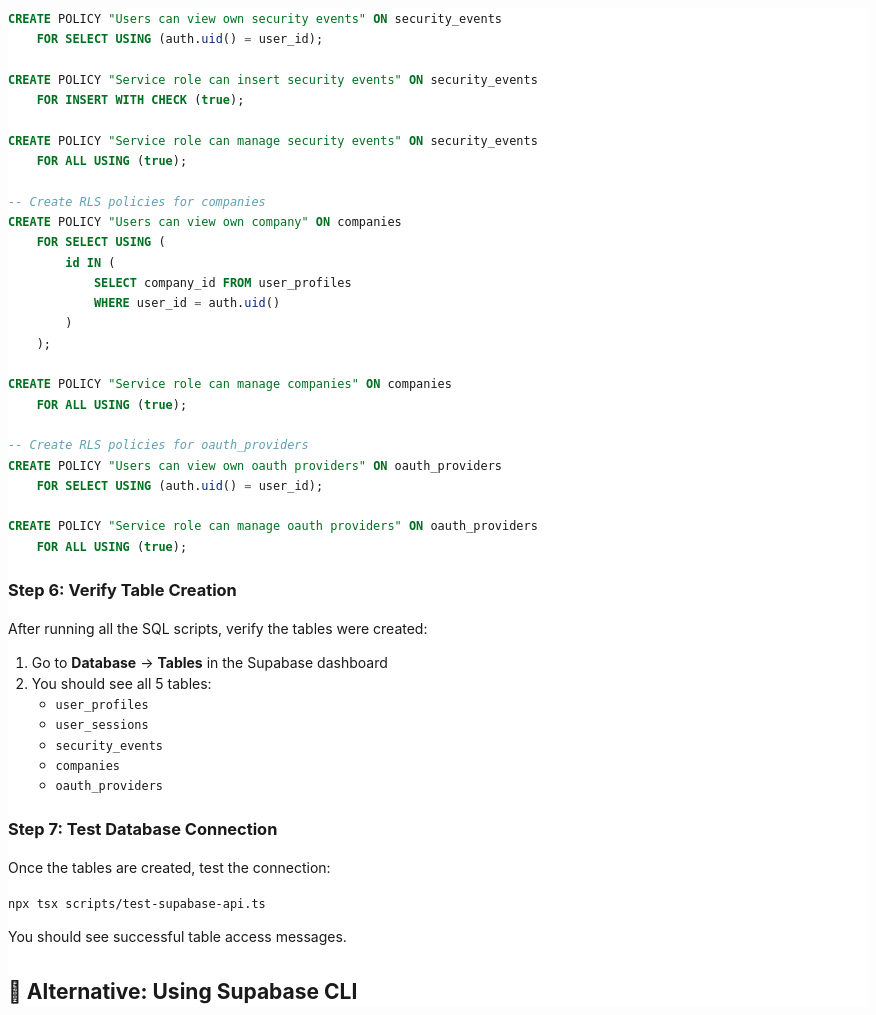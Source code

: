 ```sql
CREATE POLICY "Users can view own security events" ON security_events
    FOR SELECT USING (auth.uid() = user_id);

CREATE POLICY "Service role can insert security events" ON security_events
    FOR INSERT WITH CHECK (true);

CREATE POLICY "Service role can manage security events" ON security_events
    FOR ALL USING (true);

-- Create RLS policies for companies
CREATE POLICY "Users can view own company" ON companies
    FOR SELECT USING (
        id IN (
            SELECT company_id FROM user_profiles
            WHERE user_id = auth.uid()
        )
    );

CREATE POLICY "Service role can manage companies" ON companies
    FOR ALL USING (true);

-- Create RLS policies for oauth_providers
CREATE POLICY "Users can view own oauth providers" ON oauth_providers
    FOR SELECT USING (auth.uid() = user_id);

CREATE POLICY "Service role can manage oauth providers" ON oauth_providers
    FOR ALL USING (true);
```

### **Step 6: Verify Table Creation**

After running all the SQL scripts, verify the tables were created:

1. Go to **Database** → **Tables** in the Supabase dashboard
2. You should see all 5 tables:
   - `user_profiles`
   - `user_sessions`
   - `security_events`
   - `companies`
   - `oauth_providers`

### **Step 7: Test Database Connection**

Once the tables are created, test the connection:

```bash
npx tsx scripts/test-supabase-api.ts
```

You should see successful table access messages.

## 🔧 **Alternative: Using Supabase CLI**
